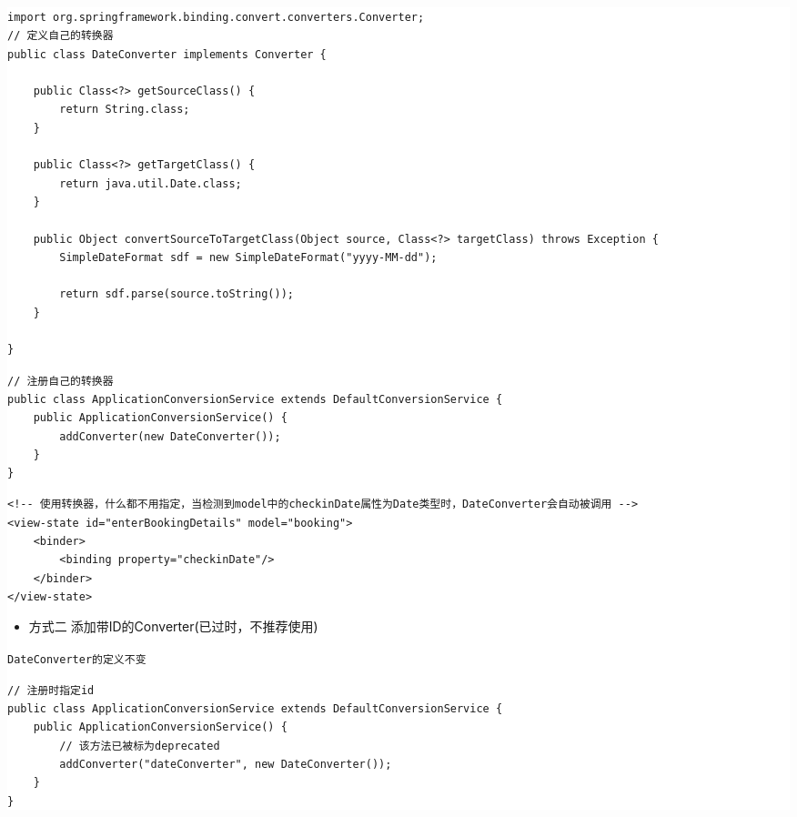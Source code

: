 ```
import org.springframework.binding.convert.converters.Converter;
// 定义自己的转换器
public class DateConverter implements Converter {

    public Class<?> getSourceClass() {
        return String.class;
    }

    public Class<?> getTargetClass() {
        return java.util.Date.class;
    }

    public Object convertSourceToTargetClass(Object source, Class<?> targetClass) throws Exception {
        SimpleDateFormat sdf = new SimpleDateFormat("yyyy-MM-dd");
        
        return sdf.parse(source.toString());
    }

}
```

```
// 注册自己的转换器
public class ApplicationConversionService extends DefaultConversionService {
	public ApplicationConversionService() {
   		addConverter(new DateConverter());
	}
}
```

```
<!-- 使用转换器，什么都不用指定，当检测到model中的checkinDate属性为Date类型时，DateConverter会自动被调用 -->
<view-state id="enterBookingDetails" model="booking">
   	<binder>
       	<binding property="checkinDate"/>
   	</binder>
</view-state>
```

 - 方式二 添加带ID的Converter(已过时，不推荐使用)

```
DateConverter的定义不变
```

```
// 注册时指定id
public class ApplicationConversionService extends DefaultConversionService {
	public ApplicationConversionService() {
		// 该方法已被标为deprecated
   		addConverter("dateConverter", new DateConverter());
	}
}
```
